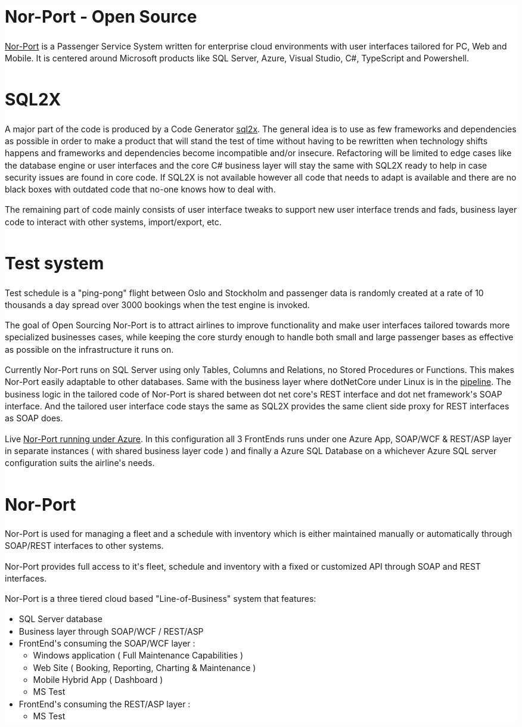 # Nor-Port - Open Source

[Nor-Port](http://www.NorPort.org) is a Passenger Service System written for enterprise cloud environments with user interfaces tailored for PC, Web and Mobile. It is centered around Microsoft products like SQL Server, Azure, Visual Studio, C#, TypeScript and Powershell.

# SQL2X
A major part of the code is produced by a Code Generator [sql2x](www.sql2x.org). The general idea is to use as few frameworks and dependencies as possible in order to make a product that will stand the test of time without having to be rewritten when technology shifts happens and frameworks and dependencies become incompatible and/or insecure. Refactoring will be limited to edge cases like the database engine or user interfaces and the core C# business layer will stay the same with SQL2X ready to help in case security issues are found in core code. If SQL2X is not available however all code that needs to adapt is available and there are no black boxes with outdated code that no-one knows how to deal with.

The remaining part of code mainly consists of user interface tweaks to support new user interface trends and fads, business layer code to interact with other systems, import/export, etc. 

# Test system
Test schedule is a "ping-pong" flight between Oslo and Stockholm and passenger data is randomly created at a rate of 10 thousands a day spread over 3000 bookings when the test engine is invoked.

The goal of Open Sourcing Nor-Port is to attract airlines to improve functionality and make user interfaces tailored towards more specialized businesses cases, while keeping the core sturdy enough to handle both small and large passenger bases as effective as possible on the infrastructure it runs on. 

Currently Nor-Port runs on SQL Server using only Tables, Columns and Relations, no Stored Procedures or Functions. This makes Nor-Port easily adaptable to other databases. Same with the business layer where dotNetCore under Linux is in the [pipeline](#pipeline). The business logic in the tailored code of Nor-Port is shared between dot net core's REST interface and dot net framework's SOAP interface. And the tailored user interface code stays the same as SQL2X provides the same client side proxy for REST interfaces as SOAP does.

Live [Nor-Port running under Azure](http://www.NorPort.org). In this configuration all 3 FrontEnds runs under one Azure App, SOAP/WCF & REST/ASP layer in separate instances ( with shared business layer code ) and finally a Azure SQL Database on a whichever Azure SQL server configuration suits the airline's needs.

# Nor-Port
Nor-Port is used for managing a fleet and a schedule with inventory which is either maintained manually or automatically through SOAP/REST interfaces to other systems.

Nor-Port provides full access to it's fleet, schedule and inventory with a fixed or customized API through SOAP and REST interfaces.

Nor-Port is a three tiered cloud based "Line-of-Business" system that features:

 - SQL Server database
 - Business layer through SOAP/WCF / REST/ASP
 - FrontEnd's consuming the SOAP/WCF layer :
   - Windows application ( Full Maintenance Capabilities )
   - Web Site ( Booking, Reporting, Charting & Maintenance )
   - Mobile Hybrid App ( Dashboard )
   - MS Test
 - FrontEnd's consuming the REST/ASP layer :
   - MS Test
